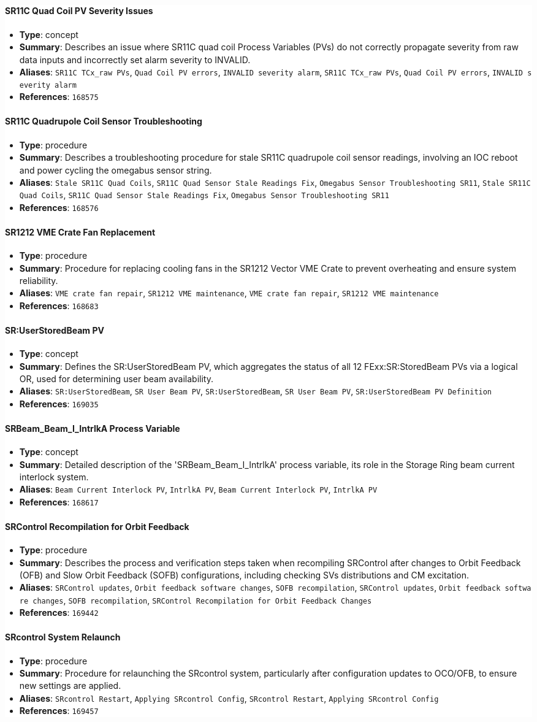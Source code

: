 #### SR11C Quad Coil PV Severity Issues
- **Type**: concept
- **Summary**: Describes an issue where SR11C quad coil Process Variables (PVs) do not correctly propagate severity from raw data inputs and incorrectly set alarm severity to INVALID.
- **Aliases**: `SR11C TCx_raw PVs`, `Quad Coil PV errors`, `INVALID severity alarm`, `SR11C TCx_raw PVs`, `Quad Coil PV errors`, `INVALID severity alarm`
- **References**: `168575`

#### SR11C Quadrupole Coil Sensor Troubleshooting
- **Type**: procedure
- **Summary**: Describes a troubleshooting procedure for stale SR11C quadrupole coil sensor readings, involving an IOC reboot and power cycling the omegabus sensor string.
- **Aliases**: `Stale SR11C Quad Coils`, `SR11C Quad Sensor Stale Readings Fix`, `Omegabus Sensor Troubleshooting SR11`, `Stale SR11C Quad Coils`, `SR11C Quad Sensor Stale Readings Fix`, `Omegabus Sensor Troubleshooting SR11`
- **References**: `168576`

#### SR1212 VME Crate Fan Replacement
- **Type**: procedure
- **Summary**: Procedure for replacing cooling fans in the SR1212 Vector VME Crate to prevent overheating and ensure system reliability.
- **Aliases**: `VME crate fan repair`, `SR1212 VME maintenance`, `VME crate fan repair`, `SR1212 VME maintenance`
- **References**: `168683`

#### SR:UserStoredBeam PV
- **Type**: concept
- **Summary**: Defines the SR:UserStoredBeam PV, which aggregates the status of all 12 FExx:SR:StoredBeam PVs via a logical OR, used for determining user beam availability.
- **Aliases**: `SR:UserStoredBeam`, `SR User Beam PV`, `SR:UserStoredBeam`, `SR User Beam PV`, `SR:UserStoredBeam PV Definition`
- **References**: `169035`

#### SRBeam_Beam_I_IntrlkA Process Variable
- **Type**: concept
- **Summary**: Detailed description of the 'SRBeam_Beam_I_IntrlkA' process variable, its role in the Storage Ring beam current interlock system.
- **Aliases**: `Beam Current Interlock PV`, `IntrlkA PV`, `Beam Current Interlock PV`, `IntrlkA PV`
- **References**: `168617`

#### SRControl Recompilation for Orbit Feedback
- **Type**: procedure
- **Summary**: Describes the process and verification steps taken when recompiling SRControl after changes to Orbit Feedback (OFB) and Slow Orbit Feedback (SOFB) configurations, including checking SVs distributions and CM excitation.
- **Aliases**: `SRControl updates`, `Orbit feedback software changes`, `SOFB recompilation`, `SRControl updates`, `Orbit feedback software changes`, `SOFB recompilation`, `SRControl Recompilation for Orbit Feedback Changes`
- **References**: `169442`

#### SRcontrol System Relaunch
- **Type**: procedure
- **Summary**: Procedure for relaunching the SRcontrol system, particularly after configuration updates to OCO/OFB, to ensure new settings are applied.
- **Aliases**: `SRcontrol Restart`, `Applying SRcontrol Config`, `SRcontrol Restart`, `Applying SRcontrol Config`
- **References**: `169457`
